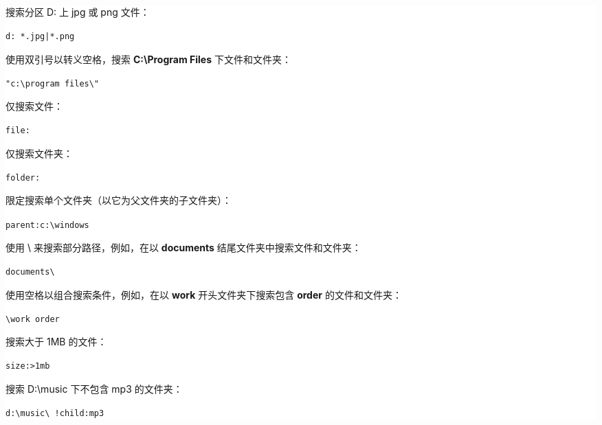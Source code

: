 

搜索分区 D: 上 jpg 或 png 文件：

```
d: *.jpg|*.png
```



使用双引号以转义空格，搜索 **C:\Program Files** 下文件和文件夹：

```
"c:\program files\"
```



仅搜索文件：

```
file:
```



仅搜索文件夹：

```
folder:
```



限定搜索单个文件夹（以它为父文件夹的子文件夹）：

```
parent:c:\windows
```



使用 \ 来搜索部分路径，例如，在以 **documents** 结尾文件夹中搜索文件和文件夹：

```
documents\
```



使用空格以组合搜索条件，例如，在以 **work** 开头文件夹下搜索包含 **order** 的文件和文件夹：

```
\work order
```



搜索大于 1MB 的文件：

```
size:>1mb
```



搜索 D:\music 下不包含 mp3 的文件夹：

```
d:\music\ !child:mp3
```
